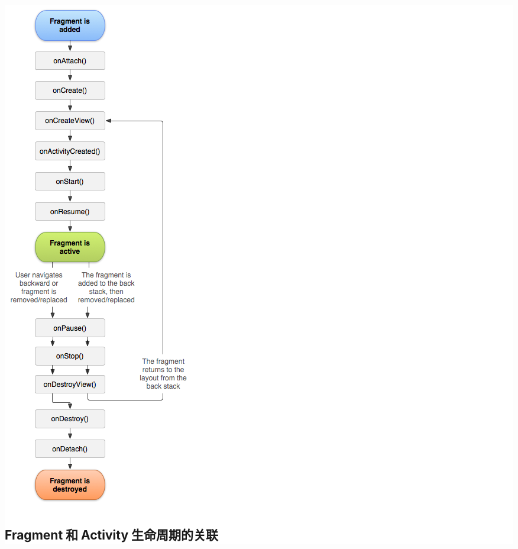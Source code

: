 ![fragment-life](https://raw.githubusercontent.com/Afra55/Afra55.github.io/9462055dfe7e87ec638771646b4e796e82cb7dab/blog_picture/shortcuts/fragment-life.png)

## Fragment 和 Activity 生命周期的关联

